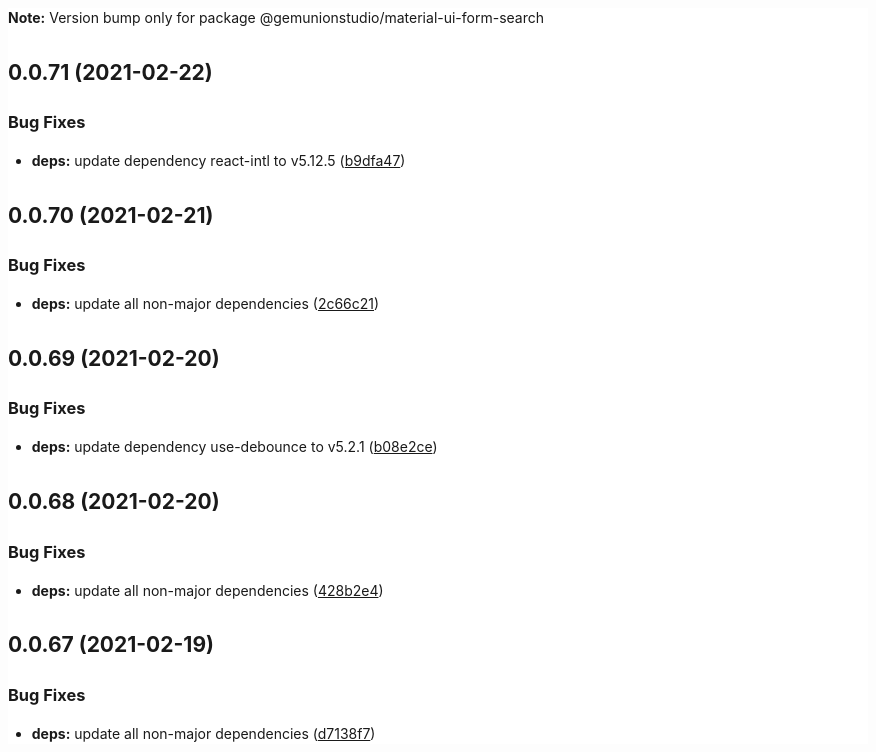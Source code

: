 **Note:** Version bump only for package @gemunionstudio/material-ui-form-search





## 0.0.71 (2021-02-22)


### Bug Fixes

* **deps:** update dependency react-intl to v5.12.5 ([b9dfa47](https://github.com/memoryOS/material-ui/commit/b9dfa472e82bf332205d0328d58910578fa6bc31))





## 0.0.70 (2021-02-21)


### Bug Fixes

* **deps:** update all non-major dependencies ([2c66c21](https://github.com/memoryOS/material-ui/commit/2c66c2176bf385a12340d7d9fc41fe6badb2541e))





## 0.0.69 (2021-02-20)


### Bug Fixes

* **deps:** update dependency use-debounce to v5.2.1 ([b08e2ce](https://github.com/memoryOS/material-ui/commit/b08e2ce73037191ad73e5811c7c0774495892da3))





## 0.0.68 (2021-02-20)


### Bug Fixes

* **deps:** update all non-major dependencies ([428b2e4](https://github.com/memoryOS/material-ui/commit/428b2e472697c29b70296634ed7ec2885d9060a0))





## 0.0.67 (2021-02-19)


### Bug Fixes

* **deps:** update all non-major dependencies ([d7138f7](https://github.com/memoryOS/material-ui/commit/d7138f7f49bba00b76e7df3e170662b6a2dc74ea))
